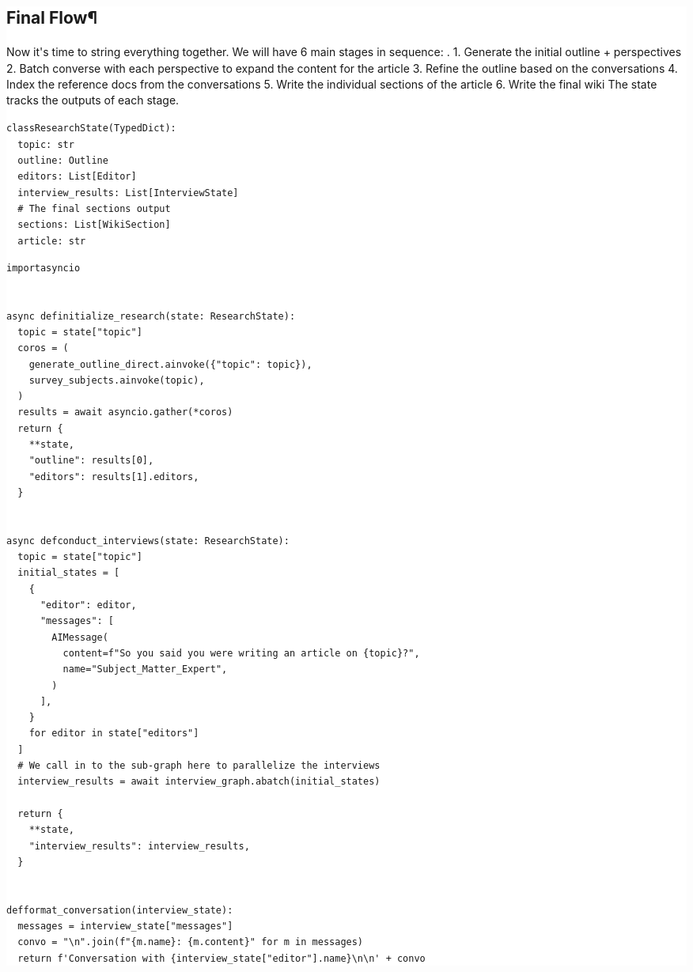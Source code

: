 ## Final Flow¶
Now it's time to string everything together. We will have 6 main stages in sequence: . 1. Generate the initial outline + perspectives 2. Batch converse with each perspective to expand the content for the article 3. Refine the outline based on the conversations 4. Index the reference docs from the conversations 5. Write the individual sections of the article 6. Write the final wiki
The state tracks the outputs of each stage.
```
classResearchState(TypedDict):
  topic: str
  outline: Outline
  editors: List[Editor]
  interview_results: List[InterviewState]
  # The final sections output
  sections: List[WikiSection]
  article: str

```

```
importasyncio


async definitialize_research(state: ResearchState):
  topic = state["topic"]
  coros = (
    generate_outline_direct.ainvoke({"topic": topic}),
    survey_subjects.ainvoke(topic),
  )
  results = await asyncio.gather(*coros)
  return {
    **state,
    "outline": results[0],
    "editors": results[1].editors,
  }


async defconduct_interviews(state: ResearchState):
  topic = state["topic"]
  initial_states = [
    {
      "editor": editor,
      "messages": [
        AIMessage(
          content=f"So you said you were writing an article on {topic}?",
          name="Subject_Matter_Expert",
        )
      ],
    }
    for editor in state["editors"]
  ]
  # We call in to the sub-graph here to parallelize the interviews
  interview_results = await interview_graph.abatch(initial_states)

  return {
    **state,
    "interview_results": interview_results,
  }


defformat_conversation(interview_state):
  messages = interview_state["messages"]
  convo = "\n".join(f"{m.name}: {m.content}" for m in messages)
  return f'Conversation with {interview_state["editor"].name}\n\n' + convo
```